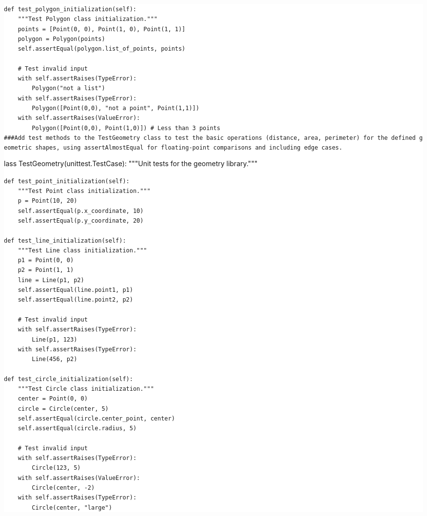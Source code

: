 
    def test_polygon_initialization(self):
        """Test Polygon class initialization."""
        points = [Point(0, 0), Point(1, 0), Point(1, 1)]
        polygon = Polygon(points)
        self.assertEqual(polygon.list_of_points, points)

        # Test invalid input
        with self.assertRaises(TypeError):
            Polygon("not a list")
        with self.assertRaises(TypeError):
            Polygon([Point(0,0), "not a point", Point(1,1)])
        with self.assertRaises(ValueError):
            Polygon([Point(0,0), Point(1,0)]) # Less than 3 points
    ###Add test methods to the TestGeometry class to test the basic operations (distance, area, perimeter) for the defined geometric shapes, using assertAlmostEqual for floating-point comparisons and including edge cases.


lass TestGeometry(unittest.TestCase):
    """Unit tests for the geometry library."""

    def test_point_initialization(self):
        """Test Point class initialization."""
        p = Point(10, 20)
        self.assertEqual(p.x_coordinate, 10)
        self.assertEqual(p.y_coordinate, 20)

    def test_line_initialization(self):
        """Test Line class initialization."""
        p1 = Point(0, 0)
        p2 = Point(1, 1)
        line = Line(p1, p2)
        self.assertEqual(line.point1, p1)
        self.assertEqual(line.point2, p2)

        # Test invalid input
        with self.assertRaises(TypeError):
            Line(p1, 123)
        with self.assertRaises(TypeError):
            Line(456, p2)

    def test_circle_initialization(self):
        """Test Circle class initialization."""
        center = Point(0, 0)
        circle = Circle(center, 5)
        self.assertEqual(circle.center_point, center)
        self.assertEqual(circle.radius, 5)

        # Test invalid input
        with self.assertRaises(TypeError):
            Circle(123, 5)
        with self.assertRaises(ValueError):
            Circle(center, -2)
        with self.assertRaises(TypeError):
            Circle(center, "large")
